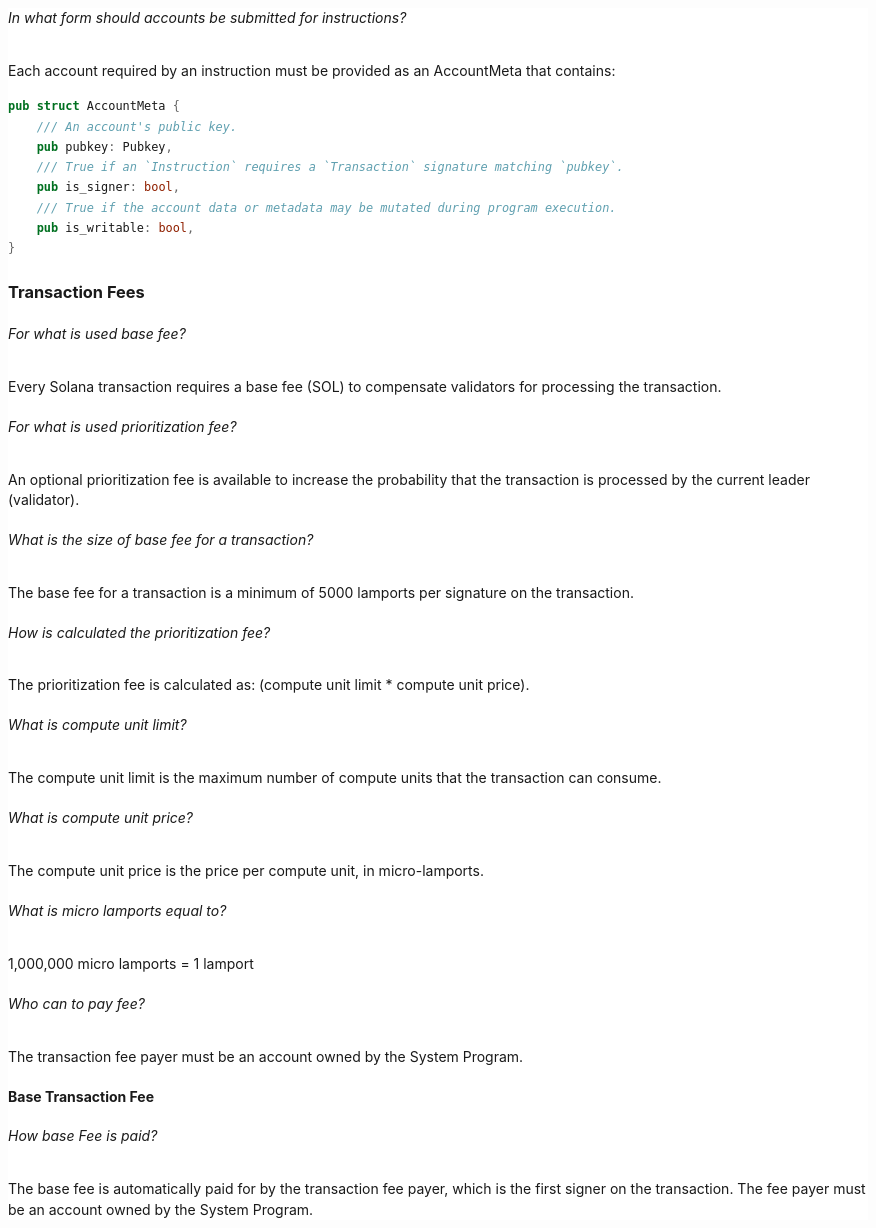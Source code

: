 
###### In what form should accounts be submitted for instructions?

Each account required by an instruction must be provided as an AccountMeta that contains:

```rust
pub struct AccountMeta {
    /// An account's public key.
    pub pubkey: Pubkey,
    /// True if an `Instruction` requires a `Transaction` signature matching `pubkey`.
    pub is_signer: bool,
    /// True if the account data or metadata may be mutated during program execution.
    pub is_writable: bool,
}
```

### Transaction Fees

###### For what is used base fee?

Every Solana transaction requires a base fee (SOL) to compensate validators for processing the transaction.

###### For what is used prioritization fee?

An optional prioritization fee is available to increase the probability that the transaction is processed by the current leader (validator).

###### What is the size of base fee for a transaction?

The base fee for a transaction is a minimum of 5000 lamports per signature on the transaction.

###### How is calculated the prioritization fee?

The prioritization fee is calculated as: (compute unit limit * compute unit price).

###### What is compute unit limit?

The compute unit limit is the maximum number of compute units that the transaction can consume.

###### What is compute unit price?

The compute unit price is the price per compute unit, in micro-lamports.

###### What is micro lamports equal to? 

1,000,000 micro lamports = 1 lamport

###### Who can to pay fee?

The transaction fee payer must be an account owned by the System Program.

#### Base Transaction Fee

###### How base Fee is paid?

The base fee is automatically paid for by the transaction fee payer, which is the first signer on the transaction. The fee payer must be an account owned by the System Program.
